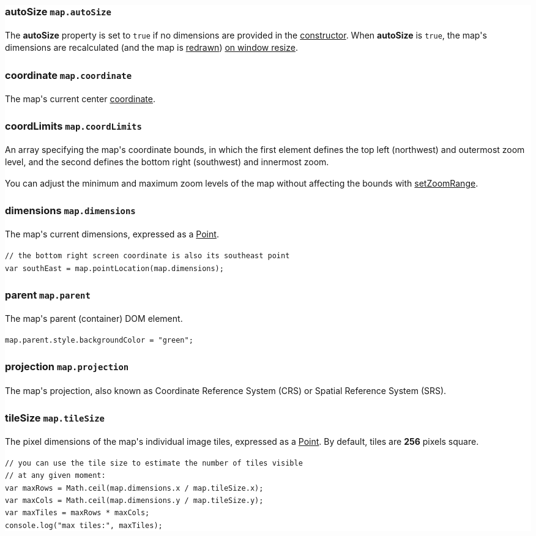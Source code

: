 <a name="Map.autoSize"></a>
### autoSize `map.autoSize`
The **autoSize** property is set to `true` if no dimensions are provided in the [constructor](#Map). When **autoSize** is `true`, the map's dimensions are recalculated (and the map is [redrawn](#Map.draw)) [on window resize](https://developer.mozilla.org/en/DOM/window.onresize).

<a name="Map.coordinate"></a>
### coordinate `map.coordinate`
The map's current center [coordinate](#Coordinate).

<a name="Map.coordLimits"></a>
### coordLimits `map.coordLimits`
An array specifying the map's coordinate bounds, in which the first element defines the top left (northwest) and outermost zoom level, and the second defines the bottom right (southwest) and innermost zoom.

You can adjust the minimum and maximum zoom levels of the map without affecting the bounds with [setZoomRange](#Map.setZoomRange).

<a name="Map.dimensions"></a>
### dimensions `map.dimensions`
The map's current dimensions, expressed as a [Point](#Point).

```
// the bottom right screen coordinate is also its southeast point
var southEast = map.pointLocation(map.dimensions);
```

<a name="Map.parent"></a>
### parent `map.parent`
The map's parent (container) DOM element.

```
map.parent.style.backgroundColor = "green";
```

<a name="Map.projection"></a>
### projection `map.projection`
The map's projection, also known as Coordinate Reference System (CRS) or Spatial Reference System (SRS).

<a name="Map.tileSize"></a>
### tileSize `map.tileSize`
The pixel dimensions of the map's individual image tiles, expressed as a [Point](#Point). By default, tiles are **256** pixels square.

```
// you can use the tile size to estimate the number of tiles visible
// at any given moment:
var maxRows = Math.ceil(map.dimensions.x / map.tileSize.x);
var maxCols = Math.ceil(map.dimensions.y / map.tileSize.y);
var maxTiles = maxRows * maxCols;
console.log("max tiles:", maxTiles);
```
